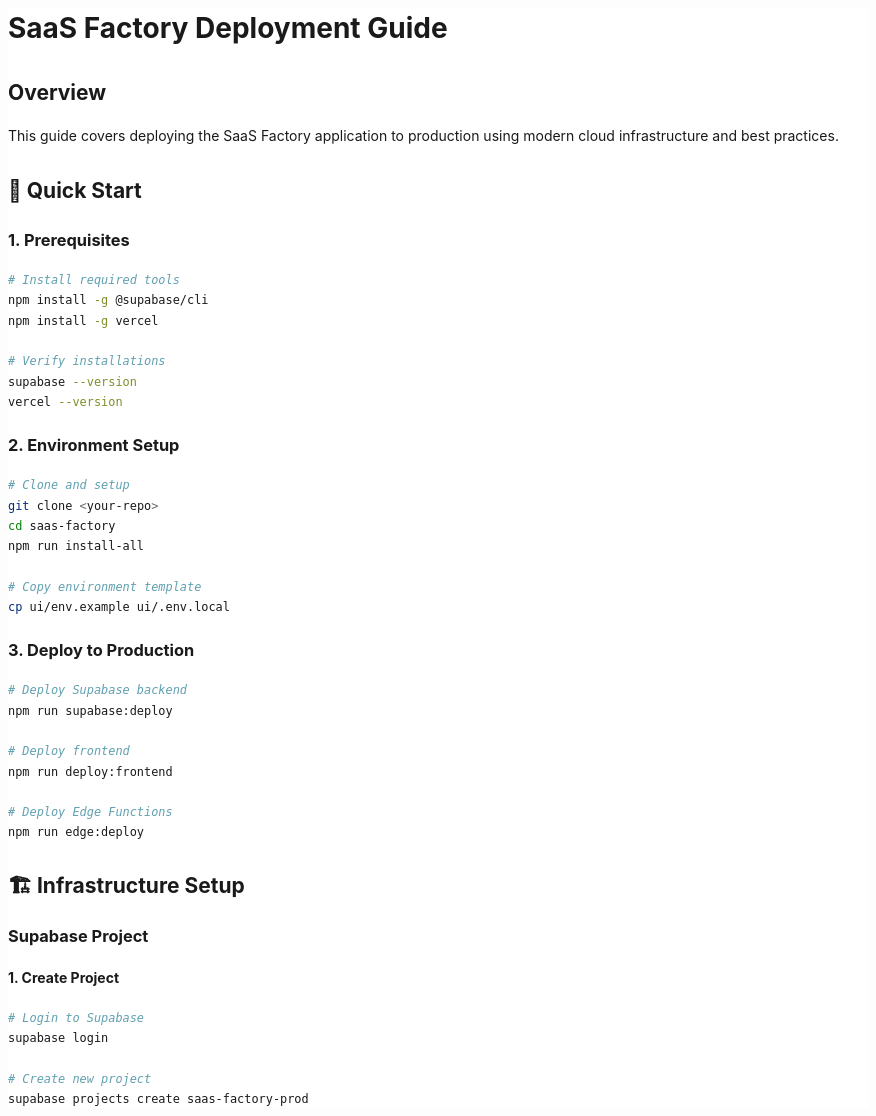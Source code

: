 # SaaS Factory Deployment Guide

## Overview

This guide covers deploying the SaaS Factory application to production using modern cloud infrastructure and best practices.

## 🚀 **Quick Start**

### **1. Prerequisites**
```bash
# Install required tools
npm install -g @supabase/cli
npm install -g vercel

# Verify installations
supabase --version
vercel --version
```

### **2. Environment Setup**
```bash
# Clone and setup
git clone <your-repo>
cd saas-factory
npm run install-all

# Copy environment template
cp ui/env.example ui/.env.local
```

### **3. Deploy to Production**
```bash
# Deploy Supabase backend
npm run supabase:deploy

# Deploy frontend
npm run deploy:frontend

# Deploy Edge Functions
npm run edge:deploy
```

## 🏗️ **Infrastructure Setup**

### **Supabase Project**

#### **1. Create Project**
```bash
# Login to Supabase
supabase login

# Create new project
supabase projects create saas-factory-prod
```
